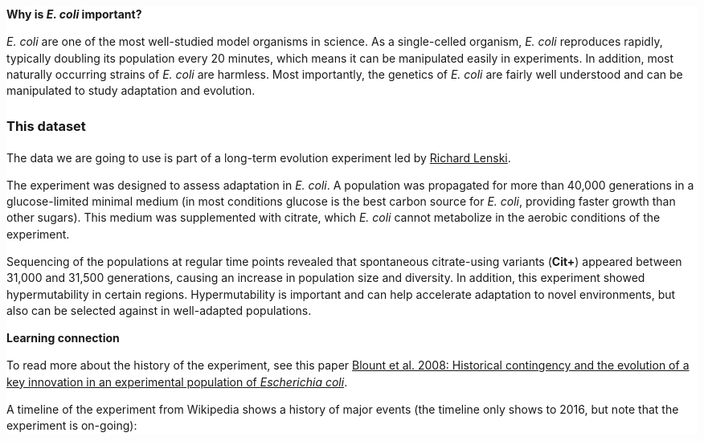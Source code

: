 **Why is *E. coli* important?**

*E. coli* are one of the most well-studied model organisms in science. As a single-celled organism, *E. coli* reproduces rapidly, typically doubling its population every 20 minutes, which means it can be manipulated easily in experiments. In addition, most naturally occurring strains of *E. coli* are harmless. Most importantly, the genetics of *E. coli* are fairly well understood and can be manipulated to study adaptation and evolution.

### This dataset

The data we are going to use is part of a long-term evolution experiment led by [Richard Lenski](https://en.wikipedia.org/wiki/E._coli_long-term_evolution_experiment).

The experiment was designed to assess adaptation in *E. coli*. A population was propagated for more than 40,000 generations in a glucose-limited minimal medium (in most conditions glucose is the best carbon source for *E. coli*, providing faster growth than other sugars). This medium was supplemented with citrate, which *E. coli* cannot metabolize in the aerobic conditions of the experiment. 

Sequencing of the populations at regular time points revealed that spontaneous citrate-using variants (**Cit+**) appeared between 31,000 and 31,500 generations, causing an increase in population size and diversity. In addition, this experiment showed hypermutability in certain regions. Hypermutability is important and can help accelerate adaptation to novel environments, but also can be selected against in well-adapted populations.

<div class = "learn-more">
<b style="color: rgb(var(--color-highlight));">Learning connection</b><br>

To read more about the history of the experiment, see this paper [Blount et al. 2008: Historical contingency and the evolution of a key innovation in an experimental population of *Escherichia coli*](http://www.pnas.org/content/105/23/7899).

A timeline of the experiment from Wikipedia shows a history of major events (the timeline only shows to 2016, but note that the experiment is on-going): 
